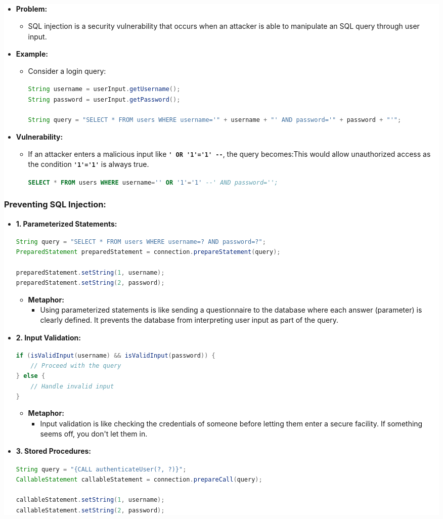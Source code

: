- **Problem:**
  - SQL injection is a security vulnerability that occurs when an attacker is able to manipulate an SQL query through user input.
- **Example:**

  - Consider a login query:

    ```java
    String username = userInput.getUsername();
    String password = userInput.getPassword();

    String query = "SELECT * FROM users WHERE username='" + username + "' AND password='" + password + "'";
    ```

- **Vulnerability:**

  - If an attacker enters a malicious input like **`' OR '1'='1' --`**, the query becomes:This would allow unauthorized access as the condition **`'1'='1'`** is always true.

    ```sql
    SELECT * FROM users WHERE username='' OR '1'='1' --' AND password='';
    ```

### **Preventing SQL Injection:**

- **1. Parameterized Statements:**

  ```java
  String query = "SELECT * FROM users WHERE username=? AND password=?";
  PreparedStatement preparedStatement = connection.prepareStatement(query);

  preparedStatement.setString(1, username);
  preparedStatement.setString(2, password);
  ```

  - **Metaphor:**
    - Using parameterized statements is like sending a questionnaire to the database where each answer (parameter) is clearly defined. It prevents the database from interpreting user input as part of the query.

- **2. Input Validation:**

  ```java
  if (isValidInput(username) && isValidInput(password)) {
      // Proceed with the query
  } else {
      // Handle invalid input
  }
  ```

  - **Metaphor:**
    - Input validation is like checking the credentials of someone before letting them enter a secure facility. If something seems off, you don't let them in.

- **3. Stored Procedures:**

  ```java
  String query = "{CALL authenticateUser(?, ?)}";
  CallableStatement callableStatement = connection.prepareCall(query);

  callableStatement.setString(1, username);
  callableStatement.setString(2, password);
  ```
